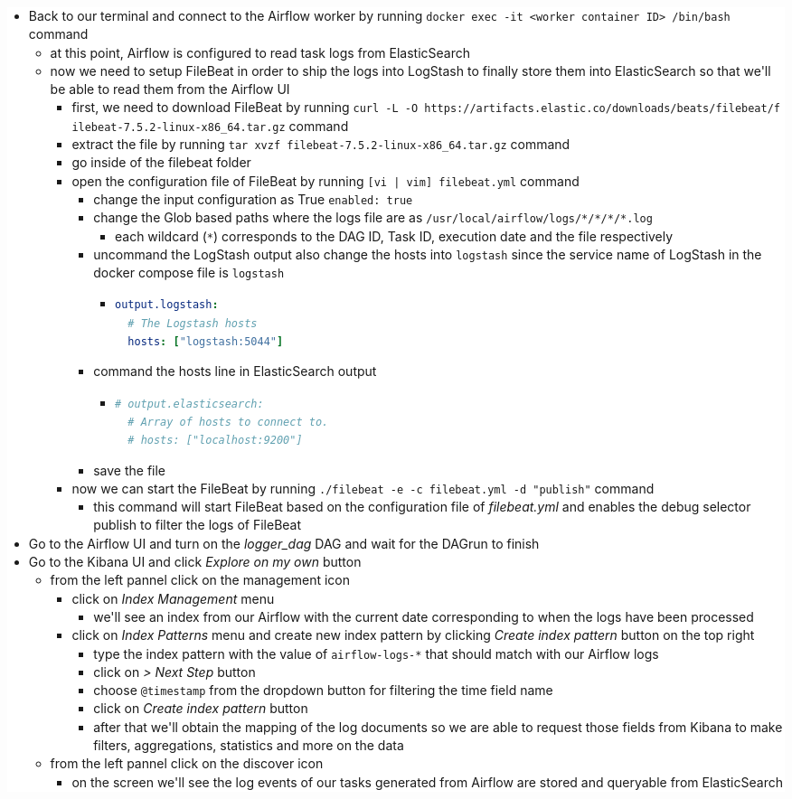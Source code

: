 - Back to our terminal and connect to the Airflow worker by running `docker exec -it <worker container ID> /bin/bash` command
    - at this point, Airflow is configured to read task logs from ElasticSearch
    - now we need to setup FileBeat in order to ship the logs into LogStash to finally store them into ElasticSearch so that we'll be able to read them from the Airflow UI
        - first, we need to download FileBeat by running `curl -L -O https://artifacts.elastic.co/downloads/beats/filebeat/filebeat-7.5.2-linux-x86_64.tar.gz` command
        - extract the file by running `tar xvzf filebeat-7.5.2-linux-x86_64.tar.gz` command
        - go inside of the filebeat folder
        - open the configuration file of FileBeat by running `[vi | vim] filebeat.yml` command
            - change the input configuration as True `enabled: true`
            - change the Glob based paths where the logs file are as `/usr/local/airflow/logs/*/*/*/*.log`
                - each wildcard (`*`) corresponds to the DAG ID, Task ID, execution date and the file respectively
            - uncommand the LogStash output also change the hosts into `logstash` since the service name of LogStash in the docker compose file is `logstash`
                - ```yml
                  output.logstash:
                    # The Logstash hosts
                    hosts: ["logstash:5044"]
                  ```
            - command the hosts line in ElasticSearch output
                - ```yml
                  # output.elasticsearch:
                    # Array of hosts to connect to.
                    # hosts: ["localhost:9200"]
                  ```
            - save the file
        - now we can start the FileBeat by running `./filebeat -e -c filebeat.yml -d "publish"` command
            - this command will start FileBeat based on the configuration file of *filebeat.yml* and enables the debug selector publish to filter the logs of FileBeat
- Go to the Airflow UI and turn on the *logger_dag* DAG and wait for the DAGrun to finish
- Go to the Kibana UI and click *Explore on my own* button
    - from the left pannel click on the management icon
        - click on *Index Management* menu
            - we'll see an index from our Airflow with the current date corresponding to when the logs have been processed
        - click on *Index Patterns* menu and create new index pattern by clicking *Create index pattern* button on the top right
            - type the index pattern with the value of `airflow-logs-*` that should match with our Airflow logs
            - click on *> Next Step* button
            - choose `@timestamp` from the dropdown button for filtering the time field name
            - click on *Create index pattern* button
            - after that we'll obtain the mapping of the log documents so we are able to request those fields from Kibana to make filters, aggregations, statistics and more on the data
    - from the left pannel click on the discover icon
        - on the screen we'll see the log events of our tasks generated from Airflow are stored and queryable from ElasticSearch
